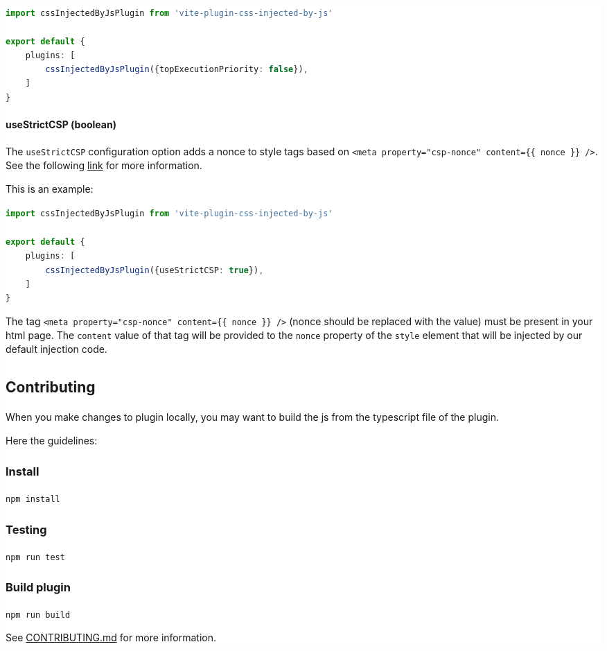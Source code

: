 ```ts
import cssInjectedByJsPlugin from 'vite-plugin-css-injected-by-js'

export default {
    plugins: [
        cssInjectedByJsPlugin({topExecutionPriority: false}),
    ]
}
```

#### useStrictCSP (boolean)

The `useStrictCSP` configuration option adds a nonce to style tags based
on `<meta property="csp-nonce" content={{ nonce }} />`. See the following [link](https://cssinjs.org/csp/?v=v10.9.2) for
more information.

This is an example:

```ts
import cssInjectedByJsPlugin from 'vite-plugin-css-injected-by-js'

export default {
    plugins: [
        cssInjectedByJsPlugin({useStrictCSP: true}),
    ]
}
```

The tag `<meta property="csp-nonce" content={{ nonce }} />` (nonce should be replaced with the value) must be present in
your html page. The `content` value of that tag will be provided to the `nonce` property of the `style` element that
will be injected by our default injection code.

## Contributing

When you make changes to plugin locally, you may want to build the js from the typescript file of the plugin. 

Here the guidelines:

### Install

```
npm install
```

### Testing

```
npm run test
```

### Build plugin

```
npm run build
```

See [CONTRIBUTING.md](CONTRIBUTING.md) for more information.
